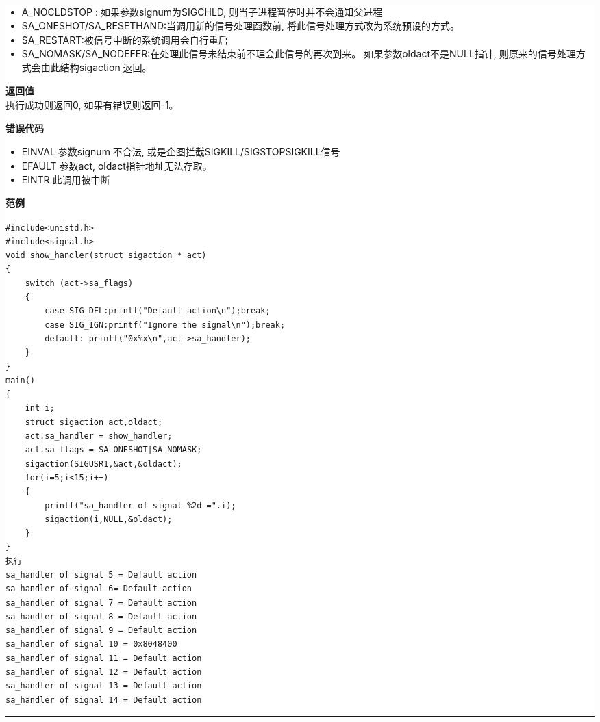 - A_NOCLDSTOP : 如果参数signum为SIGCHLD, 则当子进程暂停时并不会通知父进程
- SA_ONESHOT/SA_RESETHAND:当调用新的信号处理函数前, 将此信号处理方式改为系统预设的方式。
- SA_RESTART:被信号中断的系统调用会自行重启
- SA_NOMASK/SA_NODEFER:在处理此信号未结束前不理会此信号的再次到来。
如果参数oldact不是NULL指针, 则原来的信号处理方式会由此结构sigaction 返回。

**返回值**  
执行成功则返回0, 如果有错误则返回-1。

**错误代码**  
- EINVAL 参数signum 不合法,  或是企图拦截SIGKILL/SIGSTOPSIGKILL信号
- EFAULT 参数act, oldact指针地址无法存取。
- EINTR 此调用被中断

**范例**  
```
#include<unistd.h>
#include<signal.h>
void show_handler(struct sigaction * act)
{
    switch (act->sa_flags)
    {
        case SIG_DFL:printf("Default action\n");break;
        case SIG_IGN:printf("Ignore the signal\n");break;
        default: printf("0x%x\n",act->sa_handler);
    }
}
main()
{
    int i;
    struct sigaction act,oldact;
    act.sa_handler = show_handler;
    act.sa_flags = SA_ONESHOT|SA_NOMASK;
    sigaction(SIGUSR1,&act,&oldact);
    for(i=5;i<15;i++)
    {
        printf("sa_handler of signal %2d =".i);
        sigaction(i,NULL,&oldact);
    }
}
执行
sa_handler of signal 5 = Default action
sa_handler of signal 6= Default action
sa_handler of signal 7 = Default action
sa_handler of signal 8 = Default action
sa_handler of signal 9 = Default action
sa_handler of signal 10 = 0x8048400
sa_handler of signal 11 = Default action
sa_handler of signal 12 = Default action
sa_handler of signal 13 = Default action
sa_handler of signal 14 = Default action
```

---